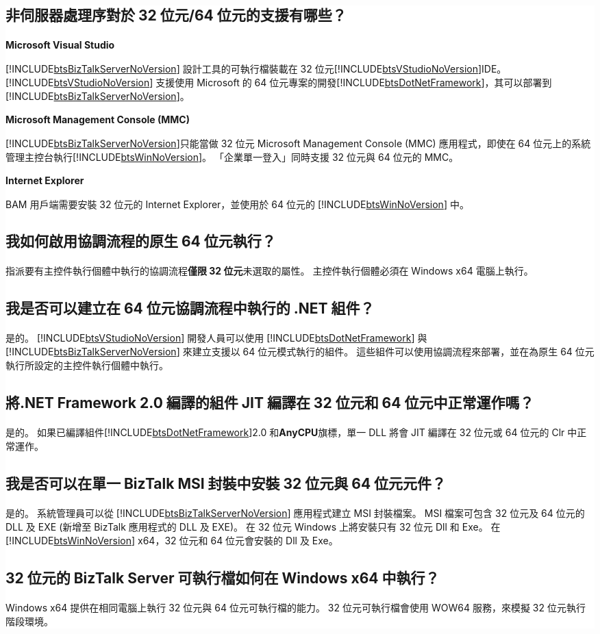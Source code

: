## <a name="what-about-32-bit64-bit-support-in-non-server-processes"></a>非伺服器處理序對於 32 位元/64 位元的支援有哪些？  
 **Microsoft Visual Studio**  
  
 [!INCLUDE[btsBizTalkServerNoVersion](../includes/btsbiztalkservernoversion-md.md)] 設計工具的可執行檔裝載在 32 位元[!INCLUDE[btsVStudioNoVersion](../includes/btsvstudionoversion-md.md)]IDE。 [!INCLUDE[btsVStudioNoVersion](../includes/btsvstudionoversion-md.md)] 支援使用 Microsoft 的 64 位元專案的開發[!INCLUDE[btsDotNetFramework](../includes/btsdotnetframework-md.md)]，其可以部署到[!INCLUDE[btsBizTalkServerNoVersion](../includes/btsbiztalkservernoversion-md.md)]。  
  
 **Microsoft Management Console (MMC)**  
  
 [!INCLUDE[btsBizTalkServerNoVersion](../includes/btsbiztalkservernoversion-md.md)]只能當做 32 位元 Microsoft Management Console (MMC) 應用程式，即使在 64 位元上的系統管理主控台執行[!INCLUDE[btsWinNoVersion](../includes/btswinnoversion-md.md)]。 「企業單一登入」同時支援 32 位元與 64 位元的 MMC。  
  
 **Internet Explorer**  
  
 BAM 用戶端需要安裝 32 位元的 Internet Explorer，並使用於 64 位元的 [!INCLUDE[btsWinNoVersion](../includes/btswinnoversion-md.md)] 中。  
  
## <a name="how-do-i-enable-native-64-bit-execution-of-orchestrations"></a>我如何啟用協調流程的原生 64 位元執行？  
 指派要有主控件執行個體中執行的協調流程**僅限 32 位元**未選取的屬性。 主控件執行個體必須在 Windows x64 電腦上執行。  
  
## <a name="can-i-build-net-assemblies-that-run-in-64-bit-orchestrations"></a>我是否可以建立在 64 位元協調流程中執行的 .NET 組件？  
 是的。 [!INCLUDE[btsVStudioNoVersion](../includes/btsvstudionoversion-md.md)] 開發人員可以使用 [!INCLUDE[btsDotNetFramework](../includes/btsdotnetframework-md.md)] 與 [!INCLUDE[btsBizTalkServerNoVersion](../includes/btsbiztalkservernoversion-md.md)] 來建立支援以 64 位元模式執行的組件。 這些組件可以使用協調流程來部署，並在為原生 64 位元執行所設定的主控件執行個體中執行。  
  
## <a name="will-net-framework-20-compiled-assemblies-jit-compile-properly-in-both-32-bit-and-64-bit"></a>將.NET Framework 2.0 編譯的組件 JIT 編譯在 32 位元和 64 位元中正常運作嗎？  
 是的。 如果已編譯組件[!INCLUDE[btsDotNetFramework](../includes/btsdotnetframework-md.md)]2.0 和**AnyCPU**旗標，單一 DLL 將會 JIT 編譯在 32 位元或 64 位元的 Clr 中正常運作。  
  
## <a name="can-i-install-both-32-bit-and-64-bit-components-in-a-single-biztalk-msi-package"></a>我是否可以在單一 BizTalk MSI 封裝中安裝 32 位元與 64 位元元件？  
 是的。 系統管理員可以從 [!INCLUDE[btsBizTalkServerNoVersion](../includes/btsbiztalkservernoversion-md.md)] 應用程式建立 MSI 封裝檔案。 MSI 檔案可包含 32 位元及 64 位元的 DLL 及 EXE (新增至 BizTalk 應用程式的 DLL 及 EXE)。 在 32 位元 Windows 上將安裝只有 32 位元 Dll 和 Exe。 在  [!INCLUDE[btsWinNoVersion](../includes/btswinnoversion-md.md)] x64，32 位元和 64 位元會安裝的 Dll 及 Exe。  
  
## <a name="how-do-32-bit-biztalk-server-executables-run-on-windows-x64"></a>32 位元的 BizTalk Server 可執行檔如何在 Windows x64 中執行？  
 Windows x64 提供在相同電腦上執行 32 位元與 64 位元可執行檔的能力。 32 位元可執行檔會使用 WOW64 服務，來模擬 32 位元執行階段環境。  
  